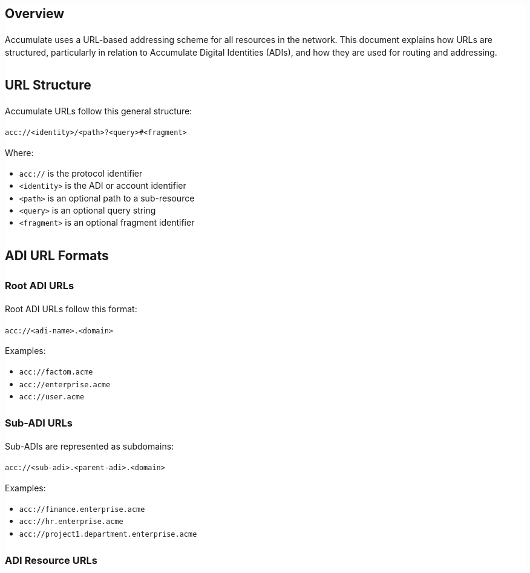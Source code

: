 ## Overview

Accumulate uses a URL-based addressing scheme for all resources in the network. This document explains how URLs are structured, particularly in relation to Accumulate Digital Identities (ADIs), and how they are used for routing and addressing.

## URL Structure





Accumulate URLs follow this general structure:

```
acc://<identity>/<path>?<query>#<fragment>
```

Where:
- `acc://` is the protocol identifier
- `<identity>` is the ADI or account identifier
- `<path>` is an optional path to a sub-resource
- `<query>` is an optional query string
- `<fragment>` is an optional fragment identifier

## ADI URL Formats





### Root ADI URLs

Root ADI URLs follow this format:

```
acc://<adi-name>.<domain>
```

Examples:
- `acc://factom.acme`
- `acc://enterprise.acme`
- `acc://user.acme`

### Sub-ADI URLs

Sub-ADIs are represented as subdomains:

```
acc://<sub-adi>.<parent-adi>.<domain>
```

Examples:
- `acc://finance.enterprise.acme`
- `acc://hr.enterprise.acme`
- `acc://project1.department.enterprise.acme`

### ADI Resource URLs
